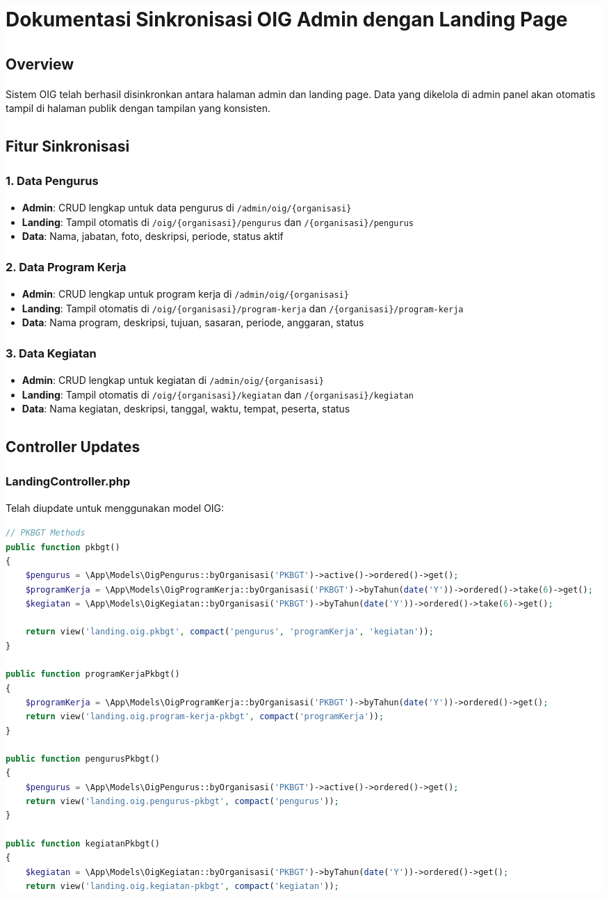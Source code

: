 # Dokumentasi Sinkronisasi OIG Admin dengan Landing Page

## Overview
Sistem OIG telah berhasil disinkronkan antara halaman admin dan landing page. Data yang dikelola di admin panel akan otomatis tampil di halaman publik dengan tampilan yang konsisten.

## Fitur Sinkronisasi

### 1. Data Pengurus
- **Admin**: CRUD lengkap untuk data pengurus di `/admin/oig/{organisasi}`
- **Landing**: Tampil otomatis di `/oig/{organisasi}/pengurus` dan `/{organisasi}/pengurus`
- **Data**: Nama, jabatan, foto, deskripsi, periode, status aktif

### 2. Data Program Kerja
- **Admin**: CRUD lengkap untuk program kerja di `/admin/oig/{organisasi}`
- **Landing**: Tampil otomatis di `/oig/{organisasi}/program-kerja` dan `/{organisasi}/program-kerja`
- **Data**: Nama program, deskripsi, tujuan, sasaran, periode, anggaran, status

### 3. Data Kegiatan
- **Admin**: CRUD lengkap untuk kegiatan di `/admin/oig/{organisasi}`
- **Landing**: Tampil otomatis di `/oig/{organisasi}/kegiatan` dan `/{organisasi}/kegiatan`
- **Data**: Nama kegiatan, deskripsi, tanggal, waktu, tempat, peserta, status

## Controller Updates

### LandingController.php
Telah diupdate untuk menggunakan model OIG:

```php
// PKBGT Methods
public function pkbgt()
{
    $pengurus = \App\Models\OigPengurus::byOrganisasi('PKBGT')->active()->ordered()->get();
    $programKerja = \App\Models\OigProgramKerja::byOrganisasi('PKBGT')->byTahun(date('Y'))->ordered()->take(6)->get();
    $kegiatan = \App\Models\OigKegiatan::byOrganisasi('PKBGT')->byTahun(date('Y'))->ordered()->take(6)->get();
    
    return view('landing.oig.pkbgt', compact('pengurus', 'programKerja', 'kegiatan'));
}

public function programKerjaPkbgt()
{
    $programKerja = \App\Models\OigProgramKerja::byOrganisasi('PKBGT')->byTahun(date('Y'))->ordered()->get();
    return view('landing.oig.program-kerja-pkbgt', compact('programKerja'));
}

public function pengurusPkbgt()
{
    $pengurus = \App\Models\OigPengurus::byOrganisasi('PKBGT')->active()->ordered()->get();
    return view('landing.oig.pengurus-pkbgt', compact('pengurus'));
}

public function kegiatanPkbgt()
{
    $kegiatan = \App\Models\OigKegiatan::byOrganisasi('PKBGT')->byTahun(date('Y'))->ordered()->get();
    return view('landing.oig.kegiatan-pkbgt', compact('kegiatan'));
```